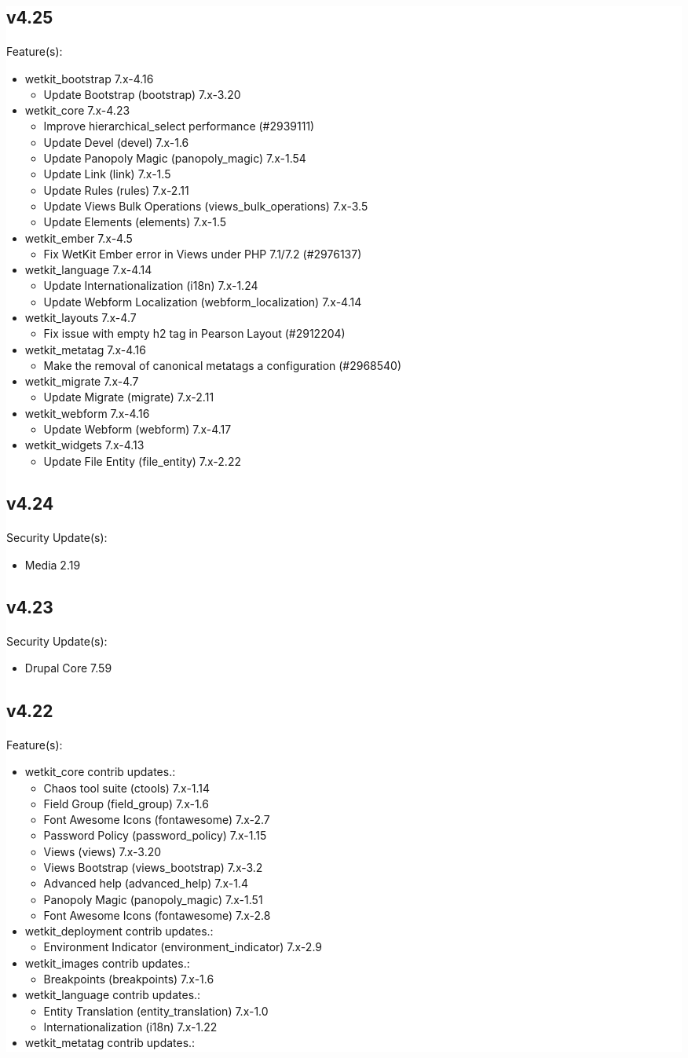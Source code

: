 ## v4.25

Feature(s):

  - wetkit_bootstrap 7.x-4.16
    - Update Bootstrap (bootstrap) 7.x-3.20
  - wetkit_core 7.x-4.23
    - Improve hierarchical_select performance (#2939111)
    - Update Devel (devel) 7.x-1.6
    - Update Panopoly Magic (panopoly_magic) 7.x-1.54
    - Update Link (link) 7.x-1.5
    - Update Rules (rules) 7.x-2.11
    - Update Views Bulk Operations (views_bulk_operations) 7.x-3.5
    - Update Elements (elements) 7.x-1.5
  - wetkit_ember 7.x-4.5
    - Fix WetKit Ember error in Views under PHP 7.1/7.2 (#2976137)
  - wetkit_language 7.x-4.14
    - Update Internationalization (i18n) 7.x-1.24
    - Update Webform Localization (webform_localization) 7.x-4.14
  - wetkit_layouts 7.x-4.7
    - Fix issue with empty h2 tag in Pearson Layout (#2912204)
  - wetkit_metatag 7.x-4.16
    - Make the removal of canonical metatags a configuration (#2968540)
  - wetkit_migrate 7.x-4.7
    - Update Migrate (migrate) 7.x-2.11
  - wetkit_webform 7.x-4.16
    - Update Webform (webform) 7.x-4.17
  - wetkit_widgets 7.x-4.13
    - Update File Entity (file_entity) 7.x-2.22

## v4.24

Security Update(s):

  - Media 2.19

## v4.23

Security Update(s):

  - Drupal Core 7.59

## v4.22

Feature(s):

  - wetkit_core contrib updates.:
    - Chaos tool suite (ctools) 7.x-1.14
    - Field Group (field_group) 7.x-1.6
    - Font Awesome Icons (fontawesome) 7.x-2.7
    - Password Policy (password_policy) 7.x-1.15
    - Views (views) 7.x-3.20
    - Views Bootstrap (views_bootstrap) 7.x-3.2
    - Advanced help (advanced_help) 7.x-1.4
    - Panopoly Magic (panopoly_magic) 7.x-1.51
    - Font Awesome Icons (fontawesome) 7.x-2.8
  - wetkit_deployment contrib updates.:
    - Environment Indicator (environment_indicator) 7.x-2.9
  - wetkit_images contrib updates.:
    - Breakpoints (breakpoints) 7.x-1.6
  - wetkit_language contrib updates.:
    - Entity Translation (entity_translation) 7.x-1.0
    - Internationalization (i18n) 7.x-1.22
  - wetkit_metatag contrib updates.: